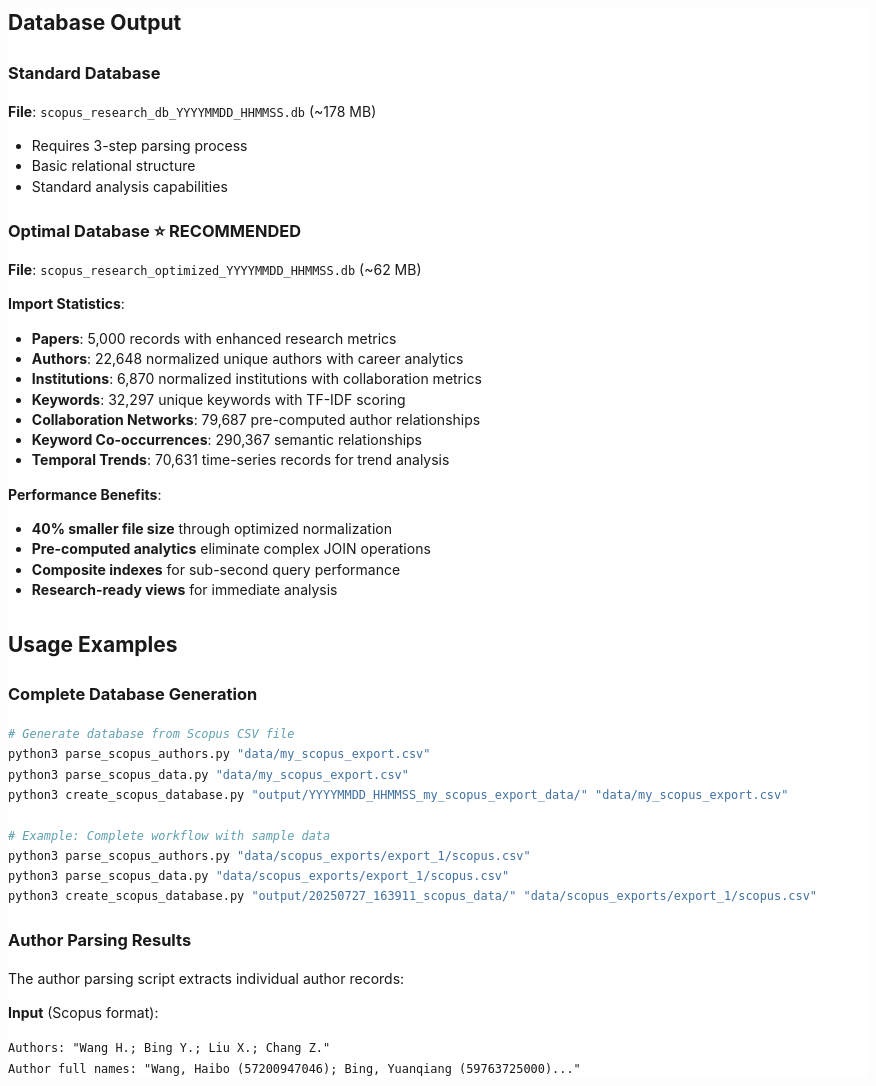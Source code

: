## Database Output

### Standard Database
**File**: `scopus_research_db_YYYYMMDD_HHMMSS.db` (~178 MB)
- Requires 3-step parsing process
- Basic relational structure
- Standard analysis capabilities

### Optimal Database ⭐ **RECOMMENDED**
**File**: `scopus_research_optimized_YYYYMMDD_HHMMSS.db` (~62 MB)

**Import Statistics**:
- **Papers**: 5,000 records with enhanced research metrics
- **Authors**: 22,648 normalized unique authors with career analytics
- **Institutions**: 6,870 normalized institutions with collaboration metrics
- **Keywords**: 32,297 unique keywords with TF-IDF scoring  
- **Collaboration Networks**: 79,687 pre-computed author relationships
- **Keyword Co-occurrences**: 290,367 semantic relationships
- **Temporal Trends**: 70,631 time-series records for trend analysis

**Performance Benefits**:
- **40% smaller file size** through optimized normalization
- **Pre-computed analytics** eliminate complex JOIN operations
- **Composite indexes** for sub-second query performance
- **Research-ready views** for immediate analysis

## Usage Examples

### Complete Database Generation
```bash
# Generate database from Scopus CSV file
python3 parse_scopus_authors.py "data/my_scopus_export.csv"
python3 parse_scopus_data.py "data/my_scopus_export.csv"  
python3 create_scopus_database.py "output/YYYYMMDD_HHMMSS_my_scopus_export_data/" "data/my_scopus_export.csv"

# Example: Complete workflow with sample data
python3 parse_scopus_authors.py "data/scopus_exports/export_1/scopus.csv"
python3 parse_scopus_data.py "data/scopus_exports/export_1/scopus.csv"
python3 create_scopus_database.py "output/20250727_163911_scopus_data/" "data/scopus_exports/export_1/scopus.csv"
```

### Author Parsing Results
The author parsing script extracts individual author records:

**Input** (Scopus format):
```
Authors: "Wang H.; Bing Y.; Liu X.; Chang Z."
Author full names: "Wang, Haibo (57200947046); Bing, Yuanqiang (59763725000)..."
```
